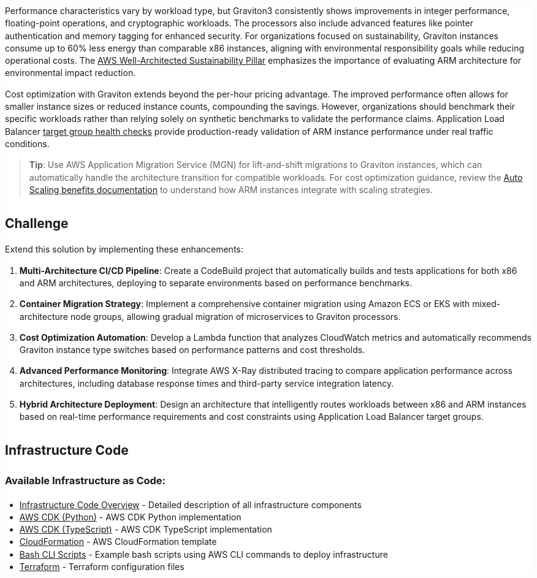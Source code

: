 Performance characteristics vary by workload type, but Graviton3 consistently shows improvements in integer performance, floating-point operations, and cryptographic workloads. The processors also include advanced features like pointer authentication and memory tagging for enhanced security. For organizations focused on sustainability, Graviton instances consume up to 60% less energy than comparable x86 instances, aligning with environmental responsibility goals while reducing operational costs. The [AWS Well-Architected Sustainability Pillar](https://docs.aws.amazon.com/wellarchitected/latest/sustainability-pillar/sustainability-pillar.html) emphasizes the importance of evaluating ARM architecture for environmental impact reduction.

Cost optimization with Graviton extends beyond the per-hour pricing advantage. The improved performance often allows for smaller instance sizes or reduced instance counts, compounding the savings. However, organizations should benchmark their specific workloads rather than relying solely on synthetic benchmarks to validate the performance claims. Application Load Balancer [target group health checks](https://docs.aws.amazon.com/elasticloadbalancing/latest/application/target-group-health-checks.html) provide production-ready validation of ARM instance performance under real traffic conditions.

> **Tip**: Use AWS Application Migration Service (MGN) for lift-and-shift migrations to Graviton instances, which can automatically handle the architecture transition for compatible workloads. For cost optimization guidance, review the [Auto Scaling benefits documentation](https://docs.aws.amazon.com/autoscaling/ec2/userguide/auto-scaling-benefits.html) to understand how ARM instances integrate with scaling strategies.

## Challenge

Extend this solution by implementing these enhancements:

1. **Multi-Architecture CI/CD Pipeline**: Create a CodeBuild project that automatically builds and tests applications for both x86 and ARM architectures, deploying to separate environments based on performance benchmarks.

2. **Container Migration Strategy**: Implement a comprehensive container migration using Amazon ECS or EKS with mixed-architecture node groups, allowing gradual migration of microservices to Graviton processors.

3. **Cost Optimization Automation**: Develop a Lambda function that analyzes CloudWatch metrics and automatically recommends Graviton instance type switches based on performance patterns and cost thresholds.

4. **Advanced Performance Monitoring**: Integrate AWS X-Ray distributed tracing to compare application performance across architectures, including database response times and third-party service integration latency.

5. **Hybrid Architecture Deployment**: Design an architecture that intelligently routes workloads between x86 and ARM instances based on real-time performance requirements and cost constraints using Application Load Balancer target groups.

## Infrastructure Code

### Available Infrastructure as Code:

- [Infrastructure Code Overview](code/README.md) - Detailed description of all infrastructure components
- [AWS CDK (Python)](code/cdk-python/) - AWS CDK Python implementation
- [AWS CDK (TypeScript)](code/cdk-typescript/) - AWS CDK TypeScript implementation
- [CloudFormation](code/cloudformation.yaml) - AWS CloudFormation template
- [Bash CLI Scripts](code/scripts/) - Example bash scripts using AWS CLI commands to deploy infrastructure
- [Terraform](code/terraform/) - Terraform configuration files